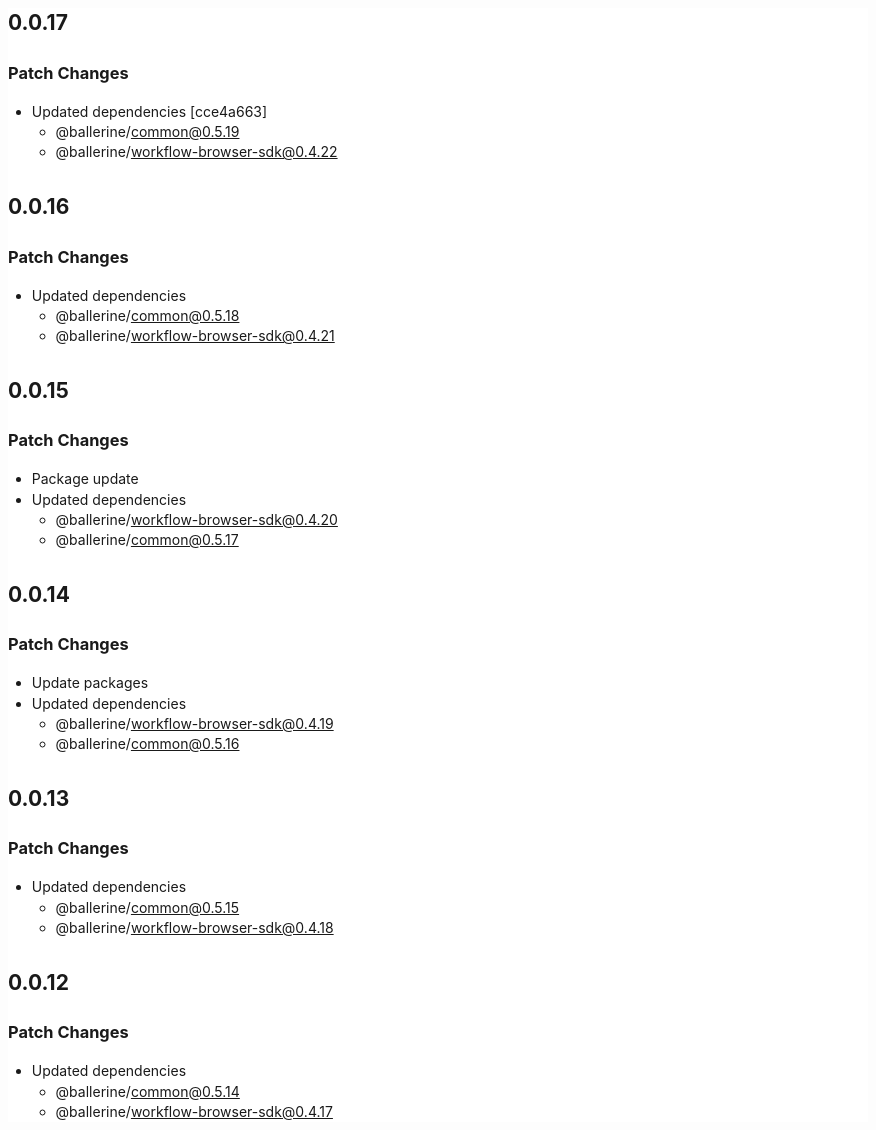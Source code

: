 ## 0.0.17

### Patch Changes

- Updated dependencies [cce4a663]
  - @ballerine/common@0.5.19
  - @ballerine/workflow-browser-sdk@0.4.22

## 0.0.16

### Patch Changes

- Updated dependencies
  - @ballerine/common@0.5.18
  - @ballerine/workflow-browser-sdk@0.4.21

## 0.0.15

### Patch Changes

- Package update
- Updated dependencies
  - @ballerine/workflow-browser-sdk@0.4.20
  - @ballerine/common@0.5.17

## 0.0.14

### Patch Changes

- Update packages
- Updated dependencies
  - @ballerine/workflow-browser-sdk@0.4.19
  - @ballerine/common@0.5.16

## 0.0.13

### Patch Changes

- Updated dependencies
  - @ballerine/common@0.5.15
  - @ballerine/workflow-browser-sdk@0.4.18

## 0.0.12

### Patch Changes

- Updated dependencies
  - @ballerine/common@0.5.14
  - @ballerine/workflow-browser-sdk@0.4.17
